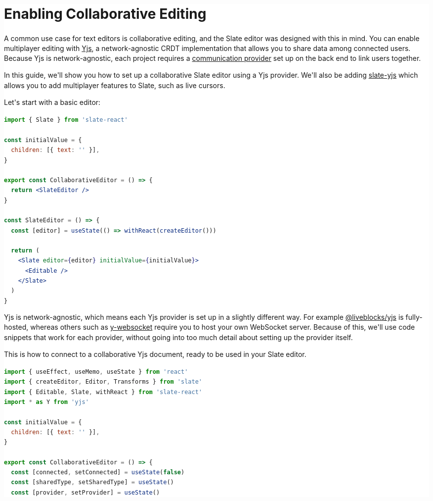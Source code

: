 # Enabling Collaborative Editing

A common use case for text editors is collaborative editing, and the Slate editor was designed with this in
mind. You can enable multiplayer editing with [Yjs](https://github.com/yjs/yjs), a network-agnostic CRDT implementation
that allows you to share data among connected users. Because Yjs is network-agnostic, each project requires
a [communication provider](https://github.com/yjs/yjs#providers) set up on the back end to link users together.

In this guide, we'll show you how to set up a collaborative Slate editor using a Yjs provider. We'll also be
adding [slate-yjs](https://github.com/BitPhinix/slate-yjs) which allows you to add multiplayer features to Slate, such
as live cursors.

Let's start with a basic editor:

```jsx
import { Slate } from 'slate-react'

const initialValue = {
  children: [{ text: '' }],
}

export const CollaborativeEditor = () => {
  return <SlateEditor />
}

const SlateEditor = () => {
  const [editor] = useState(() => withReact(createEditor()))

  return (
    <Slate editor={editor} initialValue={initialValue}>
      <Editable />
    </Slate>
  )
}
```

Yjs is network-agnostic, which means each Yjs provider is set up in a slightly different way. For
example [@liveblocks/yjs](https://liveblocks.io/docs/api-reference/liveblocks-yjs) is
fully-hosted, whereas others such as [y-websocket](https://github.com/yjs/y-websocket) require you to host your own
WebSocket server. Because of this, we'll use code snippets that work for each provider, without going into too much
detail about setting up the provider itself.

This is how to connect to a collaborative Yjs document, ready to be used in your Slate editor.

```jsx
import { useEffect, useMemo, useState } from 'react'
import { createEditor, Editor, Transforms } from 'slate'
import { Editable, Slate, withReact } from 'slate-react'
import * as Y from 'yjs'

const initialValue = {
  children: [{ text: '' }],
}

export const CollaborativeEditor = () => {
  const [connected, setConnected] = useState(false)
  const [sharedType, setSharedType] = useState()
  const [provider, setProvider] = useState()

```